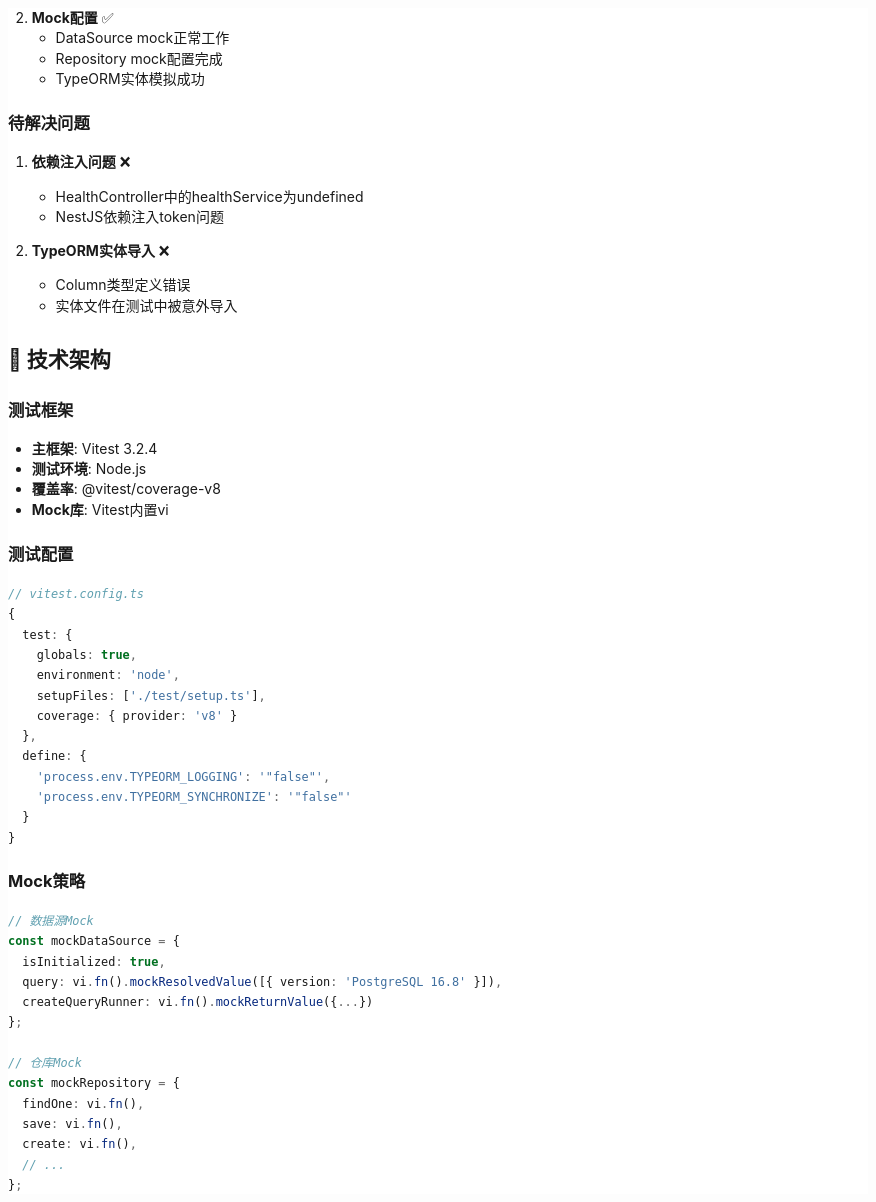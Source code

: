 2. **Mock配置** ✅
   - DataSource mock正常工作
   - Repository mock配置完成
   - TypeORM实体模拟成功

### 待解决问题
1. **依赖注入问题** ❌
   - HealthController中的healthService为undefined
   - NestJS依赖注入token问题

2. **TypeORM实体导入** ❌
   - Column类型定义错误
   - 实体文件在测试中被意外导入

## 🔧 技术架构

### 测试框架
- **主框架**: Vitest 3.2.4
- **测试环境**: Node.js
- **覆盖率**: @vitest/coverage-v8
- **Mock库**: Vitest内置vi

### 测试配置
```typescript
// vitest.config.ts
{
  test: {
    globals: true,
    environment: 'node',
    setupFiles: ['./test/setup.ts'],
    coverage: { provider: 'v8' }
  },
  define: {
    'process.env.TYPEORM_LOGGING': '"false"',
    'process.env.TYPEORM_SYNCHRONIZE': '"false"'
  }
}
```

### Mock策略
```typescript
// 数据源Mock
const mockDataSource = {
  isInitialized: true,
  query: vi.fn().mockResolvedValue([{ version: 'PostgreSQL 16.8' }]),
  createQueryRunner: vi.fn().mockReturnValue({...})
};

// 仓库Mock
const mockRepository = {
  findOne: vi.fn(),
  save: vi.fn(),
  create: vi.fn(),
  // ...
};
```

